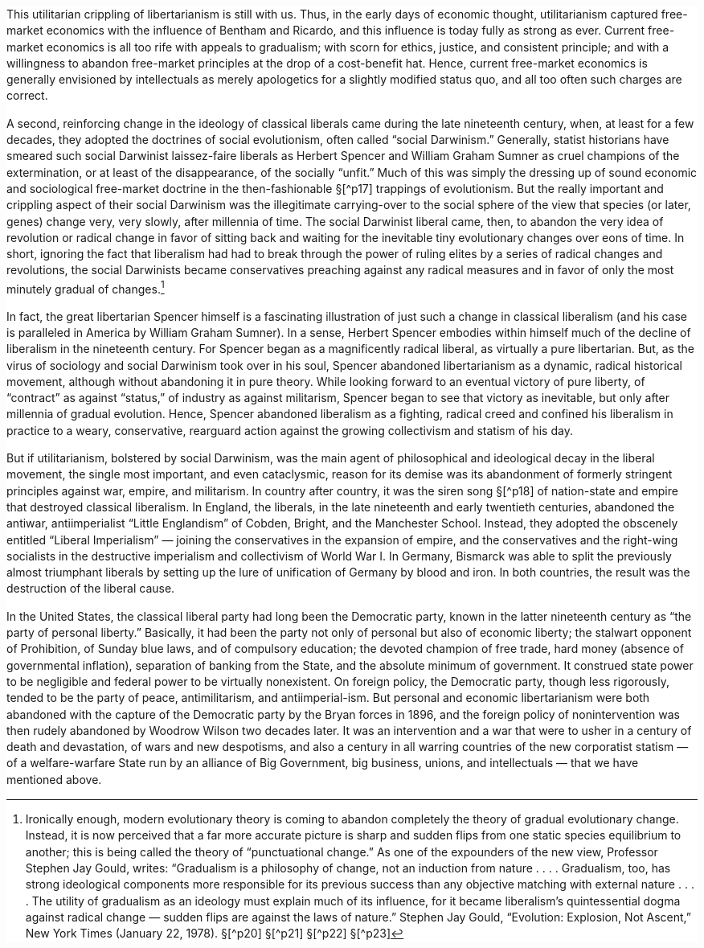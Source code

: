 This utilitarian crippling of libertarianism is still with us. Thus, in the early days of economic thought, utilitarianism captured free-market economics with the influence of Bentham and Ricardo, and this influence is today fully as strong as ever. Current free-market economics is all too rife with appeals to gradualism; with scorn for ethics, justice, and consistent principle; and with a willingness to abandon free-market principles at the drop of a cost-benefit hat. Hence, current free-market economics is generally envisioned by intellectuals as merely apologetics for a slightly modified status quo, and all too often such charges are correct.

A second, reinforcing change in the ideology of classical liberals came during the late nineteenth century, when, at least for a few decades, they adopted the doctrines of social evolutionism, often called “social Darwinism.” Generally, statist historians have smeared such social Darwinist laissez-faire liberals as Herbert Spencer and William Graham Sumner as cruel champions of the extermination, or at least of the disappearance, of the socially “unfit.” Much of this was simply the dressing up of sound economic and sociological free-market doctrine in the then-fashionable §[^p17] trappings of evolutionism. But the really important and crippling aspect of their social Darwinism was the illegitimate carrying-over to the social sphere of the view that species (or later, genes) change very, very slowly, after millennia of time. The social Darwinist liberal came, then, to abandon the very idea of revolution or radical change in favor of sitting back and waiting for the inevitable tiny evolutionary changes over eons of time. In short, ignoring the fact that liberalism had had to break through the power of ruling elites by a series of radical changes and revolutions, the social Darwinists became conservatives preaching against any radical measures and in favor of only the most minutely gradual of changes.[^5]

In fact, the great libertarian Spencer himself is a fascinating illustration of just such a change in classical liberalism (and his case is paralleled in America by William Graham Sumner). In a sense, Herbert Spencer embodies within himself much of the decline of liberalism in the nineteenth century. For Spencer began as a magnificently radical liberal, as virtually a pure libertarian. But, as the virus of sociology and social Darwinism took over in his soul, Spencer abandoned libertarianism as a dynamic, radical historical movement, although without abandoning it in pure theory. While looking forward to an eventual victory of pure liberty, of “contract” as against “status,” of industry as against militarism, Spencer began to see that victory as inevitable, but only after millennia of gradual evolution. Hence, Spencer abandoned liberalism as a fighting, radical creed and confined his liberalism in practice to a weary, conservative, rearguard action against the growing collectivism and statism of his day.

But if utilitarianism, bolstered by social Darwinism, was the main agent of philosophical and ideological decay in the liberal movement, the single most important, and even cataclysmic, reason for its demise was its abandonment of formerly stringent principles against war, empire, and militarism. In country after country, it was the siren song §[^p18] of nation-state and empire that destroyed classical liberalism. In England, the liberals, in the late nineteenth and early twentieth centuries, abandoned the antiwar, antiimperialist “Little Englandism” of Cobden, Bright, and the Manchester School. Instead, they adopted the obscenely entitled “Liberal Imperialism” — joining the conservatives in the expansion of empire, and the conservatives and the right-wing socialists in the destructive imperialism and collectivism of World War I. In Germany, Bismarck was able to split the previously almost triumphant liberals by setting up the lure of unification of Germany by blood and iron. In both countries, the result was the destruction of the liberal cause.

In the United States, the classical liberal party had long been the Democratic party, known in the latter nineteenth century as “the party of personal liberty.” Basically, it had been the party not only of personal but also of economic liberty; the stalwart opponent of Prohibition, of Sunday blue laws, and of compulsory education; the devoted champion of free trade, hard money (absence of governmental inflation), separation of banking from the State, and the absolute minimum of government. It construed state power to be negligible and federal power to be virtually nonexistent. On foreign policy, the Democratic party, though less rigorously, tended to be the party of peace, antimilitarism, and antiimperial-ism. But personal and economic libertarianism were both abandoned with the capture of the Democratic party by the Bryan forces in 1896, and the foreign policy of nonintervention was then rudely abandoned by Woodrow Wilson two decades later. It was an intervention and a war that were to usher in a century of death and devastation, of wars and new despotisms, and also a century in all warring countries of the new corporatist statism — of a welfare-warfare State run by an alliance of Big Government, big business, unions, and intellectuals — that we have mentioned above.


[^1]: See Murray N. Rothbard, Conceived in Liberty, vol 2, “Salutary Neglect”: The American Colonies in the First Half of the 18th Century (New Rochelle, N.Y.: Arlington House, 1975), p. 194. Also see John Trenchard and Thomas Gordon, Cato’s Letters, in D. L. Jacobson, ed., The English Libertarian Heritage (Indianapolis: Bobbs-Merrill Co., 1965).
[^2]: For the radical libertarian impact of the Revolution within America, see Robert A. Nisbet, The Social Impact of the Revolution (Washington, D.C.: American Enterprise Institute for Public Policy Research, 1974). For the impact on Europe, see the important work of Robert R. Palmer, The Age of the Democratic Revolution, vol. 1 (Princeton, N.J.: Princeton University Press, 1959).
[^3]: Bernard Bailyn, “The Central Themes of the American Revolution: An Interpretation,” in S. Kurtz and J. Hutson, eds., Essays on the American Revolution (Chapel Hill, N.C.: University of North Carolina Press, 1973), pp. 26-27. 4. Quoted in William H. Pease and Jane H. Pease, eds., The Antislavery Argument (Indianapolis: Bobbs-Merrill Co., 1965), p. xxxv.
[^4]: Quoted in William H. Pease and Jane H. Pease, eds., The Antislavery Argument (Indianapolis: Bobbs-Merrill Co., 1965), p. xxxv.
[^5]: Ironically enough, modern evolutionary theory is coming to abandon completely the theory of gradual evolutionary change. Instead, it is now perceived that a far more accurate picture is sharp and sudden flips from one static species equilibrium to another; this is being called the theory of “punctuational change.” As one of the expounders of the new view, Professor Stephen Jay Gould, writes: “Gradualism is a philosophy of change, not an induction from nature . . . . Gradualism, too, has strong ideological components more responsible for its previous success than any objective matching with external nature . . . . The utility of gradualism as an ideology must explain much of its influence, for it became liberalism’s quintessential dogma against radical change — sudden flips are against the laws of nature.” Stephen Jay Gould, “Evolution: Explosion, Not Ascent,” New York Times (January 22, 1978). §[^p20] §[^p21] §[^p22] §[^p23]
[^6]: See Gertrude Himmelfarb, Lord Acton, A Study in Conscience and Politics (Chicago Phoenix Books, 1962), pp 294-05 Compare also John Wild, Plato’s Modern Enemies and the Theory of Natural Law (Chicago University of Chicago Press, 1953), p. 176.
[^7]: John Locke, An Essay Concerning the True Original, Extent and End of Civil Government, in E. Barker, ed., Social Contract (New York: Oxford University Press, 1948), pp. 17-18.
[^8]: Locke, Civil Government, pp 18-19 While Locke was a brilliant property theorist, we are not claiming that he developed and applied his theory with anything like complete consistency
[^9]: Locke, Civil Government, p. 20.
[^10]: Leon Wolowski and Émile Levasseur, “Property,” in Lalor’s Cyclopedia of Political Science . . . (Chicago: M. B. Gary & Co., 1884), III, pp. 392-93.
[^11]: Parker Thomas Moon, Imperialism and World Politics (New York: Macmillan, 1930), p. 58.
[^12]: Arnold W. Green, “The Reined Villain,” Social Research (Winter, 1968), p. 656.
[^13]: Frank Chodorov, The Rise and Fall of Society (New York: Devin Adair, 1959), pp. 29-30. §[^p45]
[^14]: John C Calhoun, A Disquisition on Government (New York Liberal Arts Press, 1953), PP 25-27
[^15]: Franz Oppenheimer, The State (New York: Vanguard Press, 1926), pp. 24-27 and passim.
[^16]: Albert Jay Nock, On Doing the Right Thing, and Other Essays (New York Harper & Bros , 1928), p 145
[^17]: Joseph A Schumpeter, Capitalism, Socialism, and Democracy (New York Harper & Bros , 1942), pp 198 and 1980
[^18]: Lysander Spooner, No Treason, No. VI: The Constitution of No Authority (1870, reprinted in Larkspur, Colo.: Pine Tree Press, 1966), p. 17.
[^19]: Calhoun, Disquisition on Government, pp. 16-18.
[^20]: James Burnham, Congress and the American Tradition (Chicago: Henry Regnery, 1959), pp. 6-8.